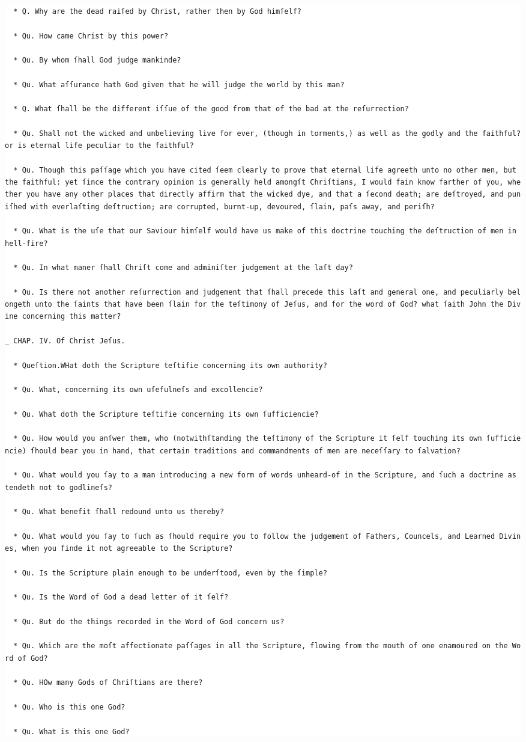       * Q. Why are the dead raiſed by Christ, rather then by God himſelf?

      * Qu. How came Christ by this power?

      * Qu. By whom ſhall God judge mankinde?

      * Qu. What aſſurance hath God given that he will judge the world by this man?

      * Q. What ſhall be the different iſſue of the good from that of the bad at the reſurrection?

      * Qu. Shall not the wicked and unbelieving live for ever, (though in torments,) as well as the godly and the faithful? or is eternal life peculiar to the faithful?

      * Qu. Though this paſſage which you have cited ſeem clearly to prove that eternal life agreeth unto no other men, but the faithful: yet ſince the contrary opinion is generally held amongſt Chriſtians, I would fain know farther of you, whether you have any other places that directly affirm that the wicked dye, and that a ſecond death; are deſtroyed, and puniſhed with everlaſting deſtruction; are corrupted, burnt-up, devoured, ſlain, paſs away, and periſh?

      * Qu. What is the uſe that our Saviour himſelf would have us make of this doctrine touching the deſtruction of men in hell-fire?

      * Qu. In what maner ſhall Chriſt come and adminiſter judgement at the laſt day?

      * Qu. Is there not another reſurrection and judgement that ſhall precede this laſt and general one, and peculiarly belongeth unto the ſaints that have been ſlain for the teſtimony of Jeſus, and for the word of God? what ſaith John the Divine concerning this matter?

    _ CHAP. IV. Of Christ Jeſus.

      * Queſtion.WHat doth the Scripture teſtifie concerning its own authority?

      * Qu. What, concerning its own uſefulneſs and excollencie?

      * Qu. What doth the Scripture teſtifie concerning its own ſufficiencie?

      * Qu. How would you anſwer them, who (notwithſtanding the teſtimony of the Scripture it ſelf touching its own ſufficiencie) ſhould bear you in hand, that certain traditions and commandments of men are neceſſary to ſalvation?

      * Qu. What would you ſay to a man introducing a new form of words unheard-of in the Scripture, and ſuch a doctrine as tendeth not to godlineſs?

      * Qu. What benefit ſhall redound unto us thereby?

      * Qu. What would you ſay to ſuch as ſhould require you to follow the judgement of Fathers, Councels, and Learned Divines, when you finde it not agreeable to the Scripture?

      * Qu. Is the Scripture plain enough to be underſtood, even by the ſimple?

      * Qu. Is the Word of God a dead letter of it ſelf?

      * Qu. But do the things recorded in the Word of God concern us?

      * Qu. Which are the moſt affectionate paſſages in all the Scripture, flowing from the mouth of one enamoured on the Word of God?

      * Qu. HOw many Gods of Chriſtians are there?

      * Qu. Who is this one God?

      * Qu. What is this one God?

